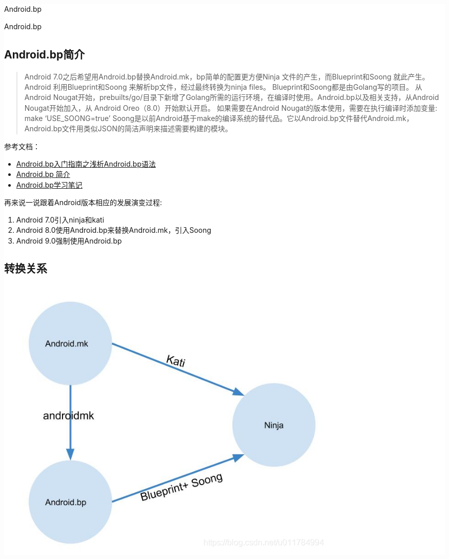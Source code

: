 Android.bp

Android.bp

## <a id="t0"></a><a id="t0"></a><a id="Androidbp_0"></a>Android.bp简介

> Android 7.0之后希望用Android.bp替换Android.mk，bp简单的配置更方便Ninja 文件的产生，而Blueprint和Soong 就此产生。Android 利用Blueprint和Soong 来解析bp文件，经过最终转换为ninja files。 Blueprint和Soong都是由Golang写的项目。 从Android Nougat开始，prebuilts/go/目录下新增了Golang所需的运行环境，在编译时使用。Android.bp以及相关支持，从Android Nougat开始加入，从 Android Oreo（8.0）开始默认开启。 如果需要在Android Nougat的版本使用，需要在执行编译时添加变量: make ‘USE_SOONG=true’ Soong是以前Android基于make的编译系统的替代品。它以Android.bp文件替代Android.mk，Android.bp文件用类似JSON的简洁声明来描述需要构建的模块。

参考文档：

- [Android.bp入门指南之浅析Android.bp语法](https://blog.csdn.net/tkwxty/article/details/104395820)
- [Android.bp 简介](https://segmentfault.com/a/1190000021633504?utm_source=tag-newest)
- [Android.bp学习笔记](https://www.bbsmax.com/A/xl56G2k4dr/)

再来说一说跟着Android版本相应的发展演变过程:

1.  Android 7.0引入ninja和kati
2.  Android 8.0使用Android.bp来替换Android.mk，引入Soong
3.  Android 9.0强制使用Android.bp

## <a id="t1"></a><a id="t1"></a><a id="_16"></a>转换关系

![在这里插入图片描述](../../_resources/39aad00d428146c89f3b10d6b2099c5b.png)
